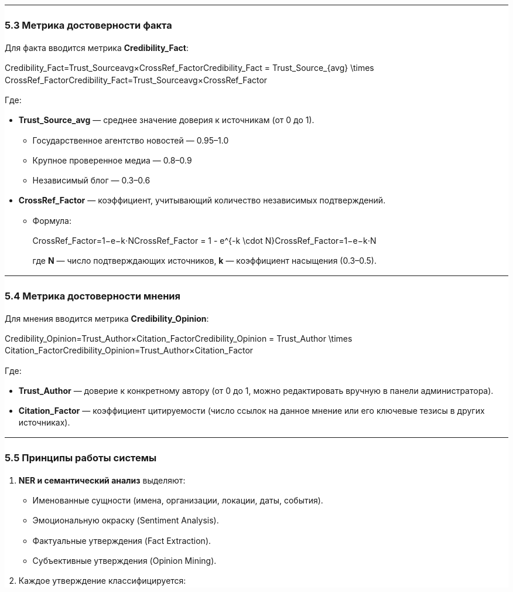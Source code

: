 
---

### **5.3 Метрика достоверности факта**

Для факта вводится метрика **Credibility_Fact**:

Credibility_Fact=Trust_Sourceavg×CrossRef_FactorCredibility\_Fact = Trust\_Source_{avg} \times CrossRef\_FactorCredibility_Fact=Trust_Sourceavg​×CrossRef_Factor

Где:

- **Trust_Source_avg** — среднее значение доверия к источникам (от 0 до 1).
    
    - Государственное агентство новостей — 0.95–1.0
        
    - Крупное проверенное медиа — 0.8–0.9
        
    - Независимый блог — 0.3–0.6
        
- **CrossRef_Factor** — коэффициент, учитывающий количество независимых подтверждений.
    
    - Формула:
        
        CrossRef_Factor=1−e−k⋅NCrossRef\_Factor = 1 - e^{-k \cdot N}CrossRef_Factor=1−e−k⋅N
        
        где **N** — число подтверждающих источников, **k** — коэффициент насыщения (0.3–0.5).
        

---

### **5.4 Метрика достоверности мнения**

Для мнения вводится метрика **Credibility_Opinion**:

Credibility_Opinion=Trust_Author×Citation_FactorCredibility\_Opinion = Trust\_Author \times Citation\_FactorCredibility_Opinion=Trust_Author×Citation_Factor

Где:

- **Trust_Author** — доверие к конкретному автору (от 0 до 1, можно редактировать вручную в панели администратора).
    
- **Citation_Factor** — коэффициент цитируемости (число ссылок на данное мнение или его ключевые тезисы в других источниках).
    

---

### **5.5 Принципы работы системы**

1. **NER и семантический анализ** выделяют:
    
    - Именованные сущности (имена, организации, локации, даты, события).
        
    - Эмоциональную окраску (Sentiment Analysis).
        
    - Фактуальные утверждения (Fact Extraction).
        
    - Субъективные утверждения (Opinion Mining).
        
2. Каждое утверждение классифицируется:
    